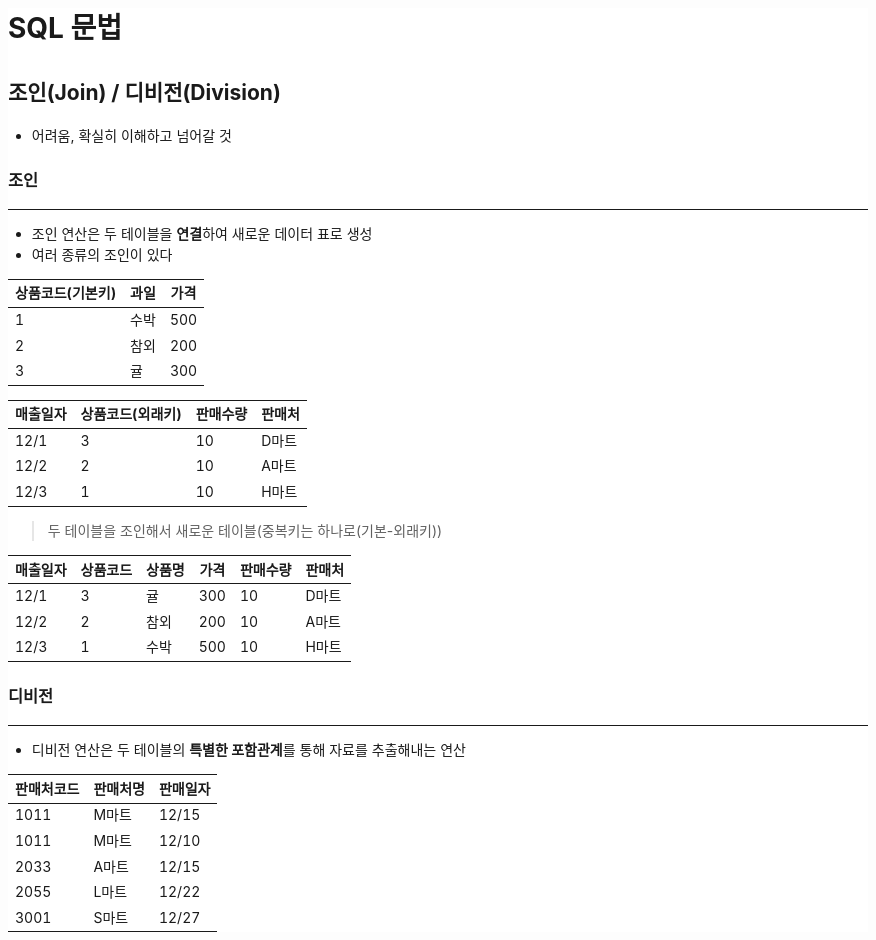 # SQL 문법

## 조인(Join) / 디비전(Division)

- 어려움, 확실히 이해하고 넘어갈 것

### 조인

---

- 조인 연산은 두 테이블을 **연결**하여 새로운 데이터 표로 생성
- 여러 종류의 조인이 있다

| 상품코드(기본키) | 과일 | 가격 |
| ---------------- | ---- | ---- |
| 1                | 수박 | 500  |
| 2                | 참외 | 200  |
| 3                | 귤   | 300  |

| 매출일자 | 상품코드(외래키) | 판매수량 | 판매처 |
| -------- | ---------------- | -------- | ------ |
| 12/1     | 3                | 10       | D마트  |
| 12/2     | 2                | 10       | A마트  |
| 12/3     | 1                | 10       | H마트  |



> 두 테이블을 조인해서 새로운 테이블(중복키는 하나로(기본-외래키))

| 매출일자 | 상품코드 | 상품명 | 가격 | 판매수량 | 판매처 |
| -------- | -------- | ------ | ---- | -------- | ------ |
| 12/1     | 3        | 귤     | 300  | 10       | D마트  |
| 12/2     | 2        | 참외   | 200  | 10       | A마트  |
| 12/3     | 1        | 수박   | 500  | 10       | H마트  |



### 디비전

---

- 디비전 연산은 두 테이블의 **특별한 포함관계**를 통해 자료를 추출해내는 연산

| 판매처코드 | 판매처명 | 판매일자 |
| ---------- | -------- | -------- |
| 1011       | M마트    | 12/15    |
| 1011       | M마트    | 12/10    |
| 2033       | A마트    | 12/15    |
| 2055       | L마트    | 12/22    |
| 3001       | S마트    | 12/27    |
